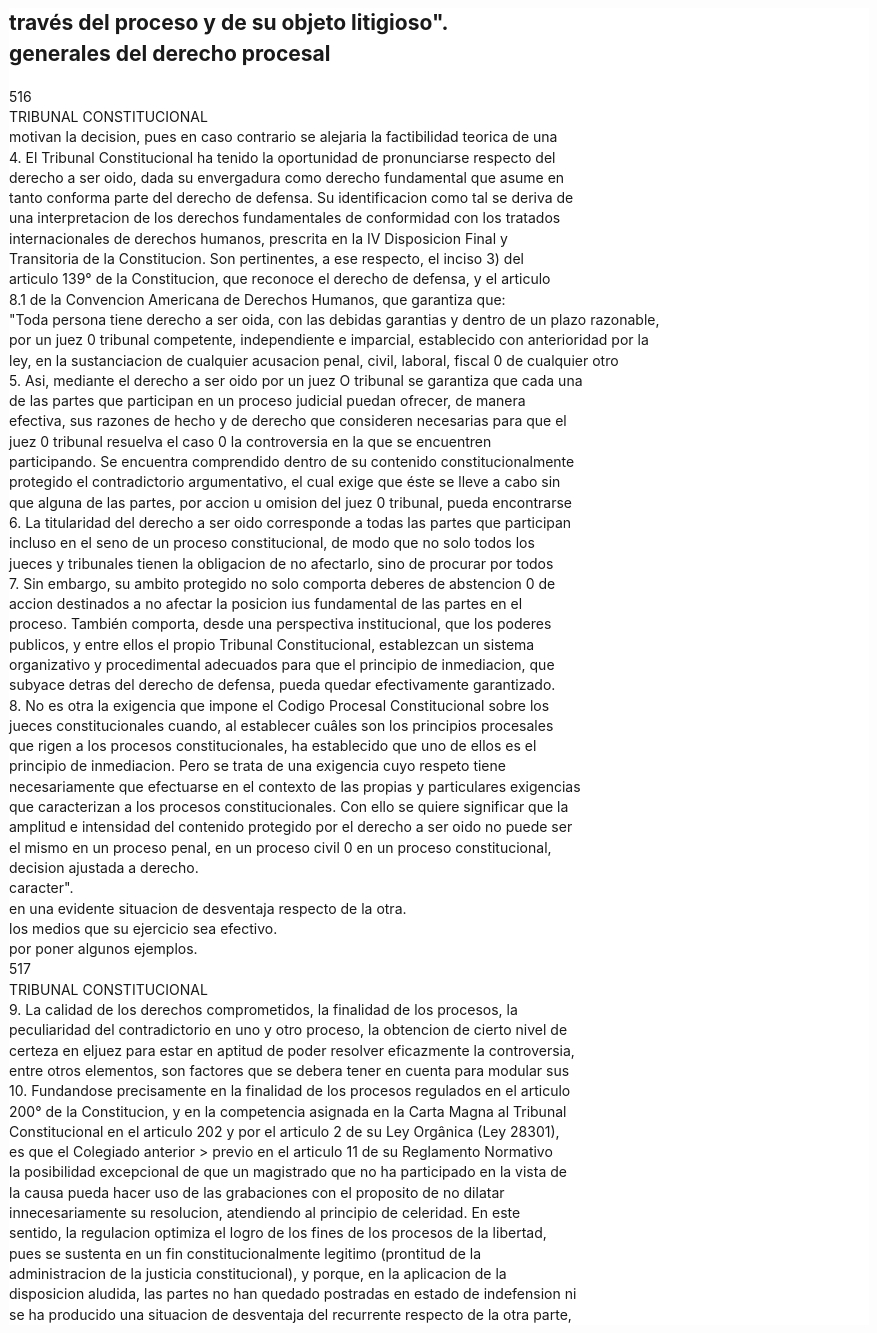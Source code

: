 través del proceso y de su objeto litigioso".  
generales del derecho procesal  
-  
516  
TRIBUNAL CONSTITUCIONAL  
motivan la decision, pues en caso contrario se alejaria la factibilidad teorica de una  
4. El Tribunal Constitucional ha tenido la oportunidad de pronunciarse respecto del  
derecho a ser oido, dada su envergadura como derecho fundamental que asume en  
tanto conforma parte del derecho de defensa. Su identificacion como tal se deriva de  
una interpretacion de los derechos fundamentales de conformidad con los tratados  
internacionales de derechos humanos, prescrita en la IV Disposicion Final y  
Transitoria de la Constitucion. Son pertinentes, a ese respecto, el inciso 3) del  
articulo 139° de la Constitucion, que reconoce el derecho de defensa, y el articulo  
8.1 de la Convencion Americana de Derechos Humanos, que garantiza que:  
"Toda persona tiene derecho a ser oida, con las debidas garantias y dentro de un plazo razonable,  
por un juez 0 tribunal competente, independiente e imparcial, establecido con anterioridad por la  
ley, en la sustanciacion de cualquier acusacion penal, civil, laboral, fiscal 0 de cualquier otro  
5. Asi, mediante el derecho a ser oido por un juez O tribunal se garantiza que cada una  
de las partes que participan en un proceso judicial puedan ofrecer, de manera  
efectiva, sus razones de hecho y de derecho que consideren necesarias para que el  
juez 0 tribunal resuelva el caso 0 la controversia en la que se encuentren  
participando. Se encuentra comprendido dentro de su contenido constitucionalmente  
protegido el contradictorio argumentativo, el cual exige que éste se lleve a cabo sin  
que alguna de las partes, por accion u omision del juez 0 tribunal, pueda encontrarse  
6. La titularidad del derecho a ser oido corresponde a todas las partes que participan  
incluso en el seno de un proceso constitucional, de modo que no solo todos los  
jueces y tribunales tienen la obligacion de no afectarlo, sino de procurar por todos  
7. Sin embargo, su ambito protegido no solo comporta deberes de abstencion 0 de  
accion destinados a no afectar la posicion ius fundamental de las partes en el  
proceso. También comporta, desde una perspectiva institucional, que los poderes  
publicos, y entre ellos el propio Tribunal Constitucional, establezcan un sistema  
organizativo y procedimental adecuados para que el principio de inmediacion, que  
subyace detras del derecho de defensa, pueda quedar efectivamente garantizado.  
8. No es otra la exigencia que impone el Codigo Procesal Constitucional sobre los  
jueces constitucionales cuando, al establecer cuâles son los principios procesales  
que rigen a los procesos constitucionales, ha establecido que uno de ellos es el  
principio de inmediacion. Pero se trata de una exigencia cuyo respeto tiene  
necesariamente que efectuarse en el contexto de las propias y particulares exigencias  
que caracterizan a los procesos constitucionales. Con ello se quiere significar que la  
amplitud e intensidad del contenido protegido por el derecho a ser oido no puede ser  
el mismo en un proceso penal, en un proceso civil 0 en un proceso constitucional,  
decision ajustada a derecho.  
caracter".  
en una evidente situacion de desventaja respecto de la otra.  
los medios que su ejercicio sea efectivo.  
por poner algunos ejemplos.  
517  
TRIBUNAL CONSTITUCIONAL  
9. La calidad de los derechos comprometidos, la finalidad de los procesos, la  
peculiaridad del contradictorio en uno y otro proceso, la obtencion de cierto nivel de  
certeza en eljuez para estar en aptitud de poder resolver eficazmente la controversia,  
entre otros elementos, son factores que se debera tener en cuenta para modular sus  
10. Fundandose precisamente en la finalidad de los procesos regulados en el articulo  
200° de la Constitucion, y en la competencia asignada en la Carta Magna al Tribunal  
Constitucional en el articulo 202 y por el articulo 2 de su Ley Orgânica (Ley 28301),  
es que el Colegiado anterior > previo en el articulo 11 de su Reglamento Normativo  
la posibilidad excepcional de que un magistrado que no ha participado en la vista de  
la causa pueda hacer uso de las grabaciones con el proposito de no dilatar  
innecesariamente su resolucion, atendiendo al principio de celeridad. En este  
sentido, la regulacion optimiza el logro de los fines de los procesos de la libertad,  
pues se sustenta en un fin constitucionalmente legitimo (prontitud de la  
administracion de la justicia constitucional), y porque, en la aplicacion de la  
disposicion aludida, las partes no han quedado postradas en estado de indefension ni  
se ha producido una situacion de desventaja del recurrente respecto de la otra parte,  